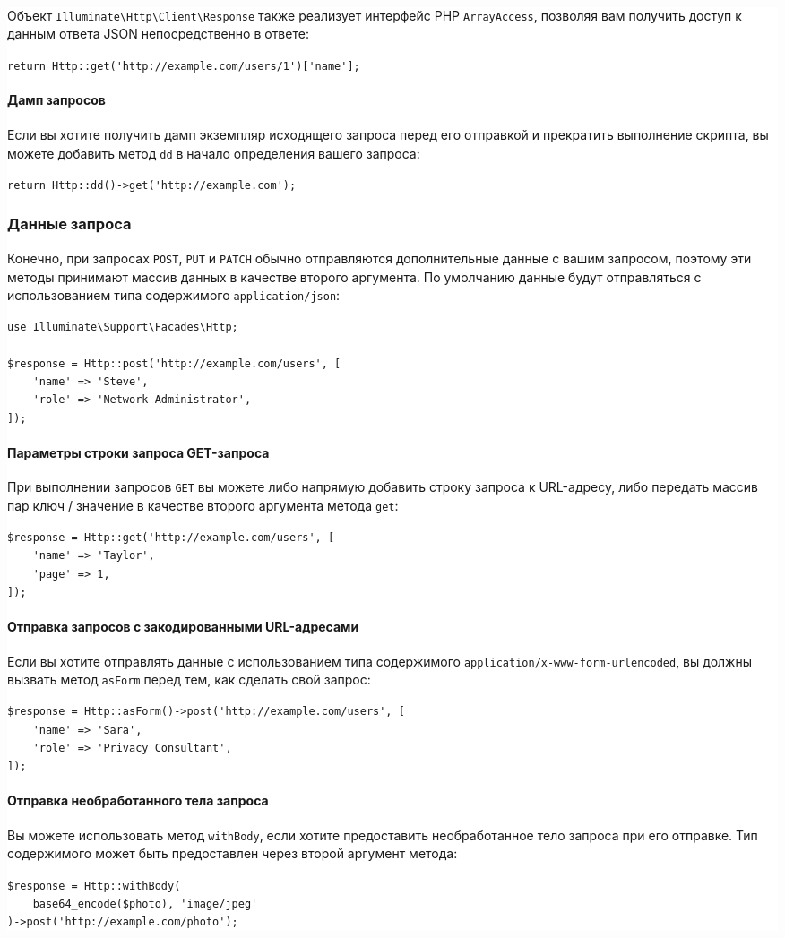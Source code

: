 Объект `Illuminate\Http\Client\Response` также реализует интерфейс PHP `ArrayAccess`, позволяя вам получить доступ к данным ответа JSON непосредственно в ответе:

    return Http::get('http://example.com/users/1')['name'];

<a name="dumping-requests"></a>
#### Дамп запросов

Если вы хотите получить дамп экземпляр исходящего запроса перед его отправкой и прекратить выполнение скрипта, вы можете добавить метод `dd` в начало определения вашего запроса:

    return Http::dd()->get('http://example.com');

<a name="request-data"></a>
### Данные запроса

Конечно, при запросах `POST`, `PUT` и `PATCH` обычно отправляются дополнительные данные с вашим запросом, поэтому эти методы принимают массив данных в качестве второго аргумента. По умолчанию данные будут отправляться с использованием типа содержимого `application/json`:

    use Illuminate\Support\Facades\Http;

    $response = Http::post('http://example.com/users', [
        'name' => 'Steve',
        'role' => 'Network Administrator',
    ]);

<a name="get-request-query-parameters"></a>
#### Параметры строки запроса GET-запроса

При выполнении запросов `GET` вы можете либо напрямую добавить строку запроса к URL-адресу, либо передать массив пар ключ / значение в качестве второго аргумента метода `get`:

    $response = Http::get('http://example.com/users', [
        'name' => 'Taylor',
        'page' => 1,
    ]);

<a name="sending-form-url-encoded-requests"></a>
#### Отправка запросов с закодированными URL-адресами

Если вы хотите отправлять данные с использованием типа содержимого `application/x-www-form-urlencoded`, вы должны вызвать метод `asForm` перед тем, как сделать свой запрос:

    $response = Http::asForm()->post('http://example.com/users', [
        'name' => 'Sara',
        'role' => 'Privacy Consultant',
    ]);

<a name="sending-a-raw-request-body"></a>
#### Отправка необработанного тела запроса

Вы можете использовать метод `withBody`, если хотите предоставить необработанное тело запроса при его отправке. Тип содержимого может быть предоставлен через второй аргумент метода:

    $response = Http::withBody(
        base64_encode($photo), 'image/jpeg'
    )->post('http://example.com/photo');
